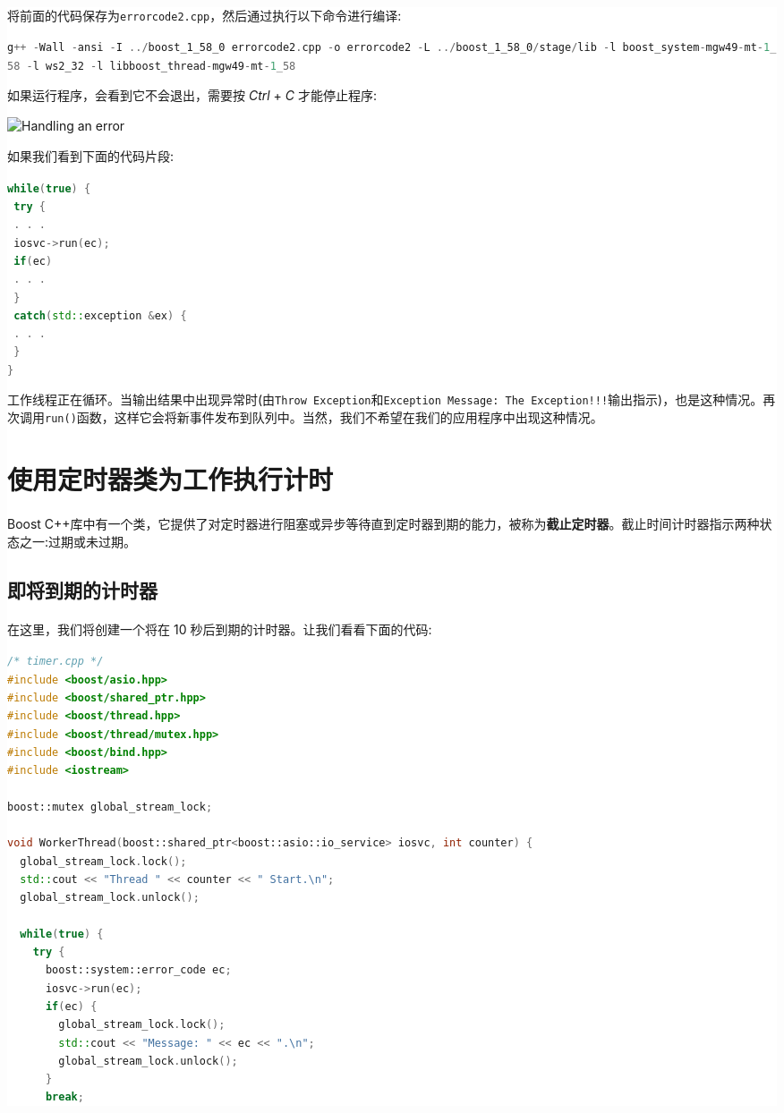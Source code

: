 将前面的代码保存为`errorcode2.cpp`，然后通过执行以下命令进行编译:

```cpp
g++ -Wall -ansi -I ../boost_1_58_0 errorcode2.cpp -o errorcode2 -L ../boost_1_58_0/stage/lib -l boost_system-mgw49-mt-1_58 -l ws2_32 -l libboost_thread-mgw49-mt-1_58

```

如果运行程序，会看到它不会退出，需要按 *Ctrl* + *C* 才能停止程序:

![Handling an error](../images/00037.jpeg)

如果我们看到下面的代码片段:

```cpp
while(true) {
 try {
 . . .
 iosvc->run(ec);
 if(ec)
 . . .
 }
 catch(std::exception &ex) {
 . . .
 }
}

```

工作线程正在循环。当输出结果中出现异常时(由`Throw Exception`和`Exception Message: The Exception!!!`输出指示)，也是这种情况。再次调用`run()`函数，这样它会将新事件发布到队列中。当然，我们不希望在我们的应用程序中出现这种情况。

# 使用定时器类为工作执行计时

Boost C++库中有一个类，它提供了对定时器进行阻塞或异步等待直到定时器到期的能力，被称为**截止定时器**。截止时间计时器指示两种状态之一:过期或未过期。

## 即将到期的计时器

在这里，我们将创建一个将在 10 秒后到期的计时器。让我们看看下面的代码:

```cpp
/* timer.cpp */
#include <boost/asio.hpp>
#include <boost/shared_ptr.hpp>
#include <boost/thread.hpp>
#include <boost/thread/mutex.hpp>
#include <boost/bind.hpp>
#include <iostream>

boost::mutex global_stream_lock;

void WorkerThread(boost::shared_ptr<boost::asio::io_service> iosvc, int counter) {
  global_stream_lock.lock();
  std::cout << "Thread " << counter << " Start.\n";
  global_stream_lock.unlock();

  while(true) {
    try {
      boost::system::error_code ec;
      iosvc->run(ec);
      if(ec) {
        global_stream_lock.lock();
        std::cout << "Message: " << ec << ".\n";
        global_stream_lock.unlock();
      }
      break;
```